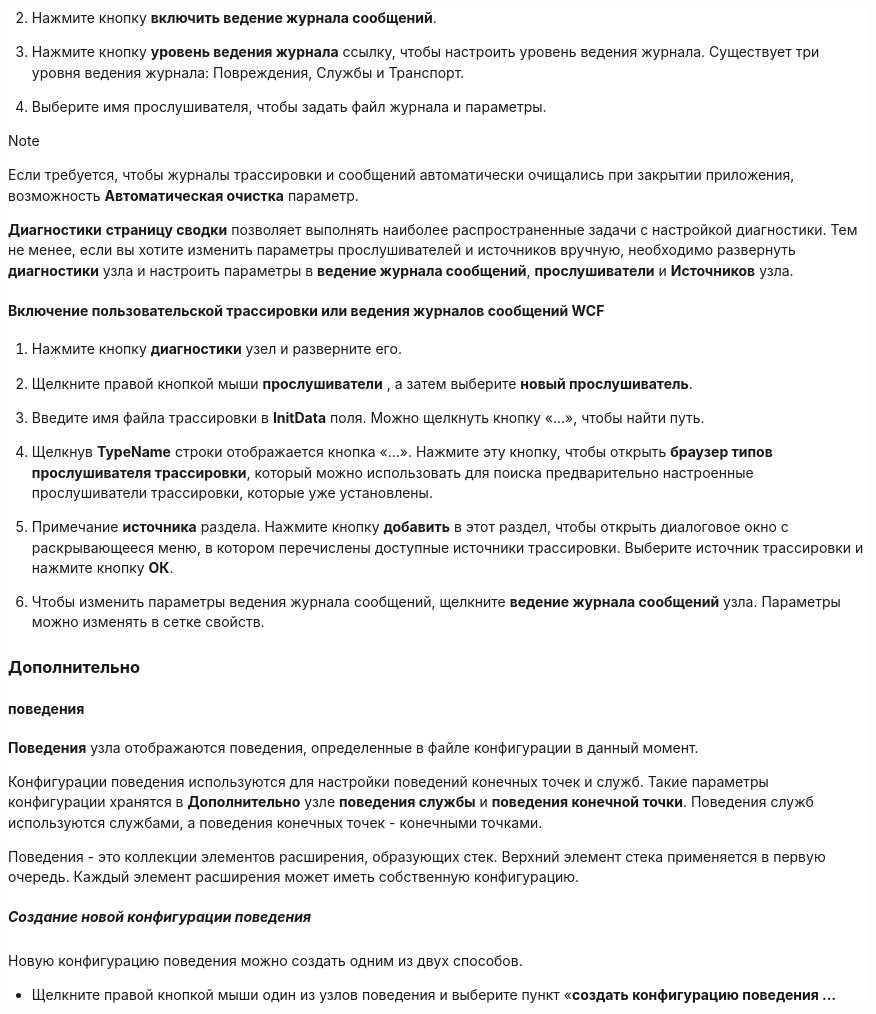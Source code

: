 2.  Нажмите кнопку **включить ведение журнала сообщений**.  
  
3.  Нажмите кнопку **уровень ведения журнала** ссылку, чтобы настроить уровень ведения журнала. Существует три уровня ведения журнала: Повреждения, Службы и Транспорт.  
  
4.  Выберите имя прослушивателя, чтобы задать файл журнала и параметры.  
  
> [!NOTE]
>  Если требуется, чтобы журналы трассировки и сообщений автоматически очищались при закрытии приложения, возможность **Автоматическая очистка** параметр.  
  
 **Диагностики** **страницу сводки** позволяет выполнять наиболее распространенные задачи с настройкой диагностики. Тем не менее, если вы хотите изменить параметры прослушивателей и источников вручную, необходимо развернуть **диагностики** узла и настроить параметры в **ведение журнала сообщений**, **прослушиватели** и **Источников** узла.  
  
#### <a name="enabling-wcf-custom-tracing-or-message-logging"></a>Включение пользовательской трассировки или ведения журналов сообщений WCF  
  
1.  Нажмите кнопку **диагностики** узел и разверните его.  
  
2.  Щелкните правой кнопкой мыши **прослушиватели** , а затем выберите **новый прослушиватель**.  
  
3.  Введите имя файла трассировки в **InitData** поля. Можно щелкнуть кнопку «...», чтобы найти путь.  
  
4.  Щелкнув **TypeName** строки отображается кнопка «...». Нажмите эту кнопку, чтобы открыть **браузер типов прослушивателя трассировки**, который можно использовать для поиска предварительно настроенные прослушиватели трассировки, которые уже установлены.  
  
5.  Примечание **источника** раздела. Нажмите кнопку **добавить** в этот раздел, чтобы открыть диалоговое окно с раскрывающееся меню, в котором перечислены доступные источники трассировки. Выберите источник трассировки и нажмите кнопку **ОК**.  
  
6.  Чтобы изменить параметры ведения журнала сообщений, щелкните **ведение журнала сообщений** узла. Параметры можно изменять в сетке свойств.  
  
### <a name="advanced"></a>Дополнительно  
  
#### <a name="behaviors"></a>поведения  
 **Поведения** узла отображаются поведения, определенные в файле конфигурации в данный момент.  
  
 Конфигурации поведения используются для настройки поведений конечных точек и служб. Такие параметры конфигурации хранятся в **Дополнительно** узле **поведения службы** и **поведения конечной точки**. Поведения служб используются службами, а поведения конечных точек - конечными точками.  
  
 Поведения - это коллекции элементов расширения, образующих стек. Верхний элемент стека применяется в первую очередь. Каждый элемент расширения может иметь собственную конфигурацию.  
  
##### <a name="creating-a-new-behavior-configuration"></a>Создание новой конфигурации поведения  
 Новую конфигурацию поведения можно создать одним из двух способов.  
  
-   Щелкните правой кнопкой мыши один из узлов поведения и выберите пункт «**создать конфигурацию поведения …**  
  